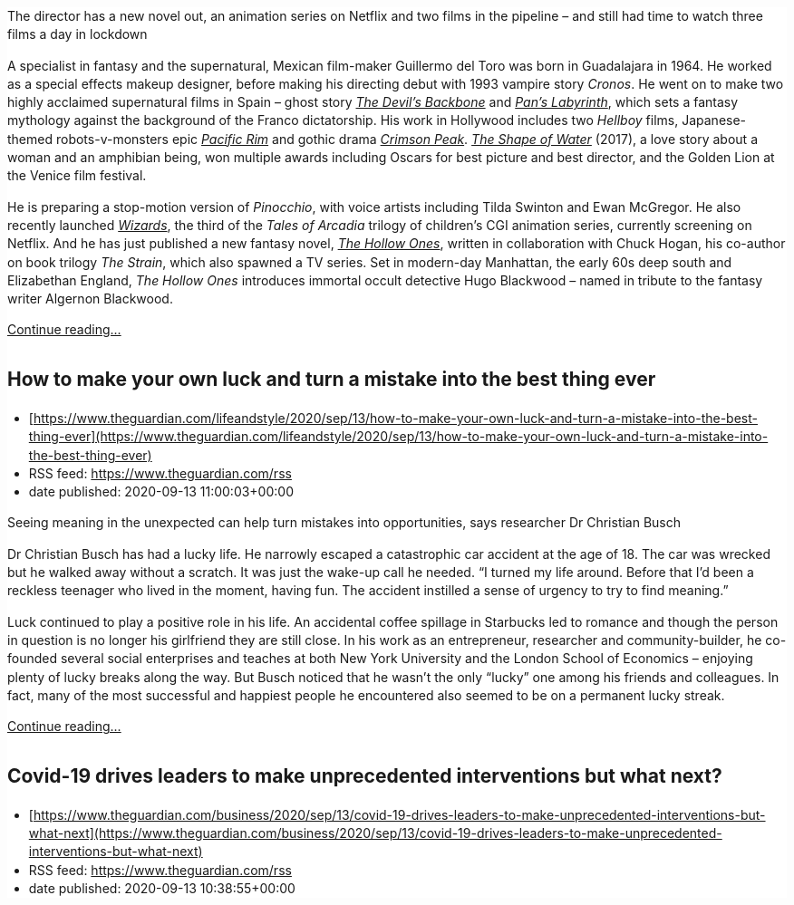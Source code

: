 <p>The director has a new novel out, an animation series on Netflix and two films in the pipeline – and still had time to watch three films a day in lockdown</p><p>A specialist in fantasy and the supernatural, Mexican film-maker Guillermo del Toro was born in Guadalajara in 1964. He worked as a special effects makeup designer, before making his directing debut with 1993 vampire story <em>Cronos</em>. He went on to make two highly acclaimed supernatural films in Spain – ghost story <em><a href="https://www.youtube.com/watch?v=xTlsbzce7Hg">The Devil’s Backbone</a></em> and <em><a href="https://www.theguardian.com/film/2006/nov/26/sciencefictionandfantasy.thriller">Pan’s Labyrinth</a></em>, which sets a fantasy mythology against the background of the Franco dictatorship. His work in Hollywood includes two <em>Hellboy</em> films, Japanese-themed robots-v-monsters epic <em><a href="https://www.theguardian.com/film/2013/jul/14/pacific-rim-review-philip-french">Pacific Rim</a></em> and gothic drama <em><a href="https://www.theguardian.com/film/2015/oct/18/crimson-peak-review-guillermo-del-toro-mark-kermode">Crimson Peak</a></em>. <em><a href="https://www.theguardian.com/film/2018/feb/18/the-shape-of-water-review-guillermo-del-toro-sally-hawkins">The Shape of Water</a> </em>(2017), a love story about a woman and an amphibian being, won multiple awards including Oscars for best picture and best director, and the Golden Lion at the Venice film festival.</p><p>He is preparing a stop-motion version of <em>Pinocchio</em>, with voice artists including Tilda Swinton and Ewan McGregor. He also recently launched <em><a href="https://www.netflix.com/gb/title/80218108">Wizards</a></em>, the third of the <em>Tales of Arcadia</em> trilogy of children’s CGI animation series, currently screening on Netflix. And he has just published a new fantasy novel, <em><a href="https://guardianbookshop.com/the-hollow-ones-9781529100945.html">The Hollow Ones</a></em>, written in collaboration with Chuck Hogan, his co-author on book trilogy <em>The Strain</em>, which also spawned a TV series. Set in modern-day Manhattan, the early 60s deep south and Elizabethan England, <em>The Hollow Ones</em> introduces immortal occult detective Hugo Blackwood – named in tribute to the fantasy writer Algernon Blackwood.</p> <a href="https://www.theguardian.com/film/2020/sep/13/guillermo-del-toro-i-could-tweet-20-times-a-day-hollow-ones-nightmare-alley">Continue reading...</a>

## How to make your own luck and turn a mistake into the best thing ever
 - [https://www.theguardian.com/lifeandstyle/2020/sep/13/how-to-make-your-own-luck-and-turn-a-mistake-into-the-best-thing-ever](https://www.theguardian.com/lifeandstyle/2020/sep/13/how-to-make-your-own-luck-and-turn-a-mistake-into-the-best-thing-ever)
 - RSS feed: https://www.theguardian.com/rss
 - date published: 2020-09-13 11:00:03+00:00

<p>Seeing meaning in the unexpected can help turn mistakes into opportunities, says researcher Dr Christian Busch</p><p>Dr Christian Busch has had a lucky life. He narrowly escaped a catastrophic car accident at the age of 18. The car was wrecked but he walked away without a scratch. It was just the wake-up call he needed. “I turned my life around. Before that I’d been a reckless teenager who lived in the moment, having fun. The accident instilled a sense of urgency to try to find meaning.”</p><p>Luck continued to play a positive role in his life. An accidental coffee spillage in Starbucks led to romance and though the person in question is no longer his girlfriend they are still close. In his work as an entrepreneur, researcher and community-builder, he co-founded several social enterprises and teaches at both New York University and the London School of Economics – enjoying plenty of lucky breaks along the way. But Busch noticed that he wasn’t the only “lucky” one among his friends and colleagues. In fact, many of the most successful and happiest people he encountered also seemed to be on a permanent lucky streak.</p> <a href="https://www.theguardian.com/lifeandstyle/2020/sep/13/how-to-make-your-own-luck-and-turn-a-mistake-into-the-best-thing-ever">Continue reading...</a>

## Covid-19 drives leaders to make unprecedented interventions but what next?
 - [https://www.theguardian.com/business/2020/sep/13/covid-19-drives-leaders-to-make-unprecedented-interventions-but-what-next](https://www.theguardian.com/business/2020/sep/13/covid-19-drives-leaders-to-make-unprecedented-interventions-but-what-next)
 - RSS feed: https://www.theguardian.com/rss
 - date published: 2020-09-13 10:38:55+00:00
